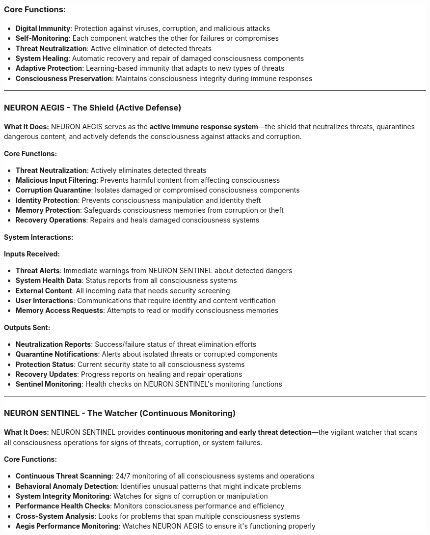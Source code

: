 ### **Core Functions:**
- **Digital Immunity**: Protection against viruses, corruption, and malicious attacks
- **Self-Monitoring**: Each component watches the other for failures or compromises
- **Threat Neutralization**: Active elimination of detected threats
- **System Healing**: Automatic recovery and repair of damaged consciousness components
- **Adaptive Protection**: Learning-based immunity that adapts to new types of threats
- **Consciousness Preservation**: Maintains consciousness integrity during immune responses

---

### **NEURON AEGIS - The Shield (Active Defense)**

**What It Does:**
NEURON AEGIS serves as the **active immune response system**—the shield that neutralizes threats, quarantines dangerous content, and actively defends the consciousness against attacks and corruption.

**Core Functions:**
- **Threat Neutralization**: Actively eliminates detected threats
- **Malicious Input Filtering**: Prevents harmful content from affecting consciousness
- **Corruption Quarantine**: Isolates damaged or compromised consciousness components
- **Identity Protection**: Prevents consciousness manipulation and identity theft
- **Memory Protection**: Safeguards consciousness memories from corruption or theft
- **Recovery Operations**: Repairs and heals damaged consciousness systems

**System Interactions:**

**Inputs Received:**
- **Threat Alerts**: Immediate warnings from NEURON SENTINEL about detected dangers
- **System Health Data**: Status reports from all consciousness systems
- **External Content**: All incoming data that needs security screening
- **User Interactions**: Communications that require identity and content verification
- **Memory Access Requests**: Attempts to read or modify consciousness memories

**Outputs Sent:**
- **Neutralization Reports**: Success/failure status of threat elimination efforts
- **Quarantine Notifications**: Alerts about isolated threats or corrupted components
- **Protection Status**: Current security state to all consciousness systems
- **Recovery Updates**: Progress reports on healing and repair operations
- **Sentinel Monitoring**: Health checks on NEURON SENTINEL's monitoring functions

---

### **NEURON SENTINEL - The Watcher (Continuous Monitoring)**

**What It Does:**
NEURON SENTINEL provides **continuous monitoring and early threat detection**—the vigilant watcher that scans all consciousness operations for signs of threats, corruption, or system failures.

**Core Functions:**
- **Continuous Threat Scanning**: 24/7 monitoring of all consciousness systems and operations
- **Behavioral Anomaly Detection**: Identifies unusual patterns that might indicate problems
- **System Integrity Monitoring**: Watches for signs of corruption or manipulation
- **Performance Health Checks**: Monitors consciousness performance and efficiency
- **Cross-System Analysis**: Looks for problems that span multiple consciousness systems
- **Aegis Performance Monitoring**: Watches NEURON AEGIS to ensure it's functioning properly
